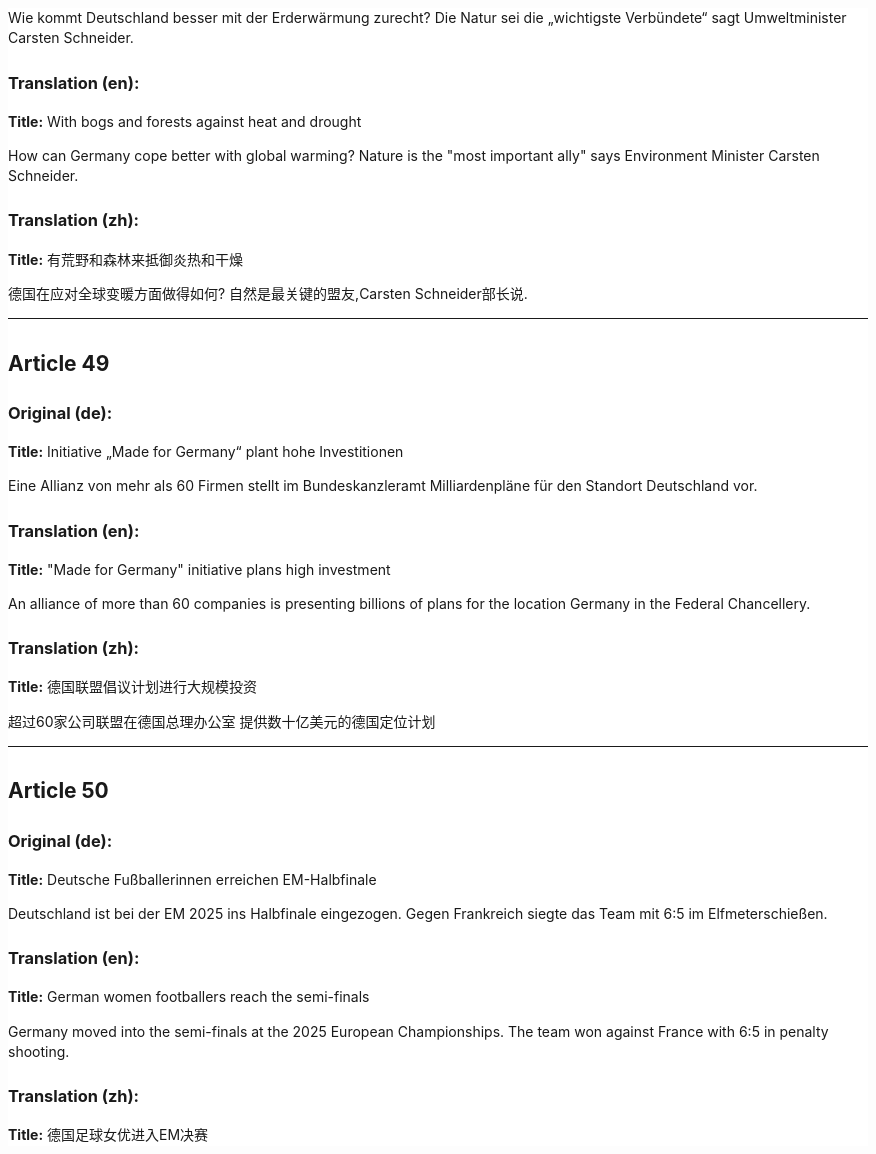 Wie kommt Deutschland besser mit der Erderwärmung zurecht? Die Natur sei die „wichtigste Verbündete“ sagt Umweltminister Carsten Schneider.

### Translation (en):
**Title:** With bogs and forests against heat and drought

How can Germany cope better with global warming? Nature is the "most important ally" says Environment Minister Carsten Schneider.

### Translation (zh):
**Title:** 有荒野和森林来抵御炎热和干燥

德国在应对全球变暖方面做得如何? 自然是最关键的盟友,Carsten Schneider部长说.

---

## Article 49
### Original (de):
**Title:** Initiative „Made for Germany“ plant hohe Investitionen

Eine Allianz von mehr als 60 Firmen stellt im Bundeskanzleramt Milliardenpläne für den Standort Deutschland vor.

### Translation (en):
**Title:** "Made for Germany" initiative plans high investment

An alliance of more than 60 companies is presenting billions of plans for the location Germany in the Federal Chancellery.

### Translation (zh):
**Title:** 德国联盟倡议计划进行大规模投资

超过60家公司联盟在德国总理办公室 提供数十亿美元的德国定位计划

---

## Article 50
### Original (de):
**Title:** Deutsche Fußballerinnen erreichen EM-Halbfinale

Deutschland ist bei der EM 2025 ins Halbfinale eingezogen. Gegen Frankreich siegte das Team mit 6:5 im Elfmeterschießen.

### Translation (en):
**Title:** German women footballers reach the semi-finals

Germany moved into the semi-finals at the 2025 European Championships. The team won against France with 6:5 in penalty shooting.

### Translation (zh):
**Title:** 德国足球女优进入EM决赛
